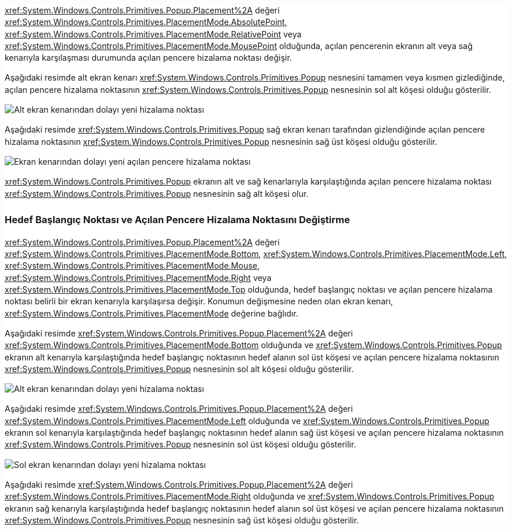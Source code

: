  <xref:System.Windows.Controls.Primitives.Popup.Placement%2A> değeri <xref:System.Windows.Controls.Primitives.PlacementMode.AbsolutePoint>, <xref:System.Windows.Controls.Primitives.PlacementMode.RelativePoint> veya <xref:System.Windows.Controls.Primitives.PlacementMode.MousePoint> olduğunda, açılan pencerenin ekranın alt veya sağ kenarıyla karşılaşması durumunda açılan pencere hizalama noktası değişir.  
  
 Aşağıdaki resimde alt ekran kenarı <xref:System.Windows.Controls.Primitives.Popup> nesnesini tamamen veya kısmen gizlediğinde, açılan pencere hizalama noktasının <xref:System.Windows.Controls.Primitives.Popup> nesnesinin sol alt köşesi olduğu gösterilir.  
  
 ![Alt ekran kenarından dolayı yeni hizalama noktası](./media/popup-placement-behavior/popup-placement-relative-point-screen-edge.png "Açılan pencere ekranın alt kenarıyla karşılaşır ve açılan pencere hizalama noktasını değiştirir.")  

 Aşağıdaki resimde <xref:System.Windows.Controls.Primitives.Popup> sağ ekran kenarı tarafından gizlendiğinde açılan pencere hizalama noktasının <xref:System.Windows.Controls.Primitives.Popup> nesnesinin sağ üst köşesi olduğu gösterilir.  
  
 ![Ekran kenarından dolayı yeni açılan pencere hizalama noktası](./media/popup-placement-behavior/popup-placement-relative-point-right-screen-edge.png "Açılan pencere ekranın sağ kenarıyla karşılaşır ve açılan pencere hizalama noktasını değiştirir.")
  
 <xref:System.Windows.Controls.Primitives.Popup> ekranın alt ve sağ kenarlarıyla karşılaştığında açılan pencere hizalama noktası <xref:System.Windows.Controls.Primitives.Popup> nesnesinin sağ alt köşesi olur.  
  
### <a name="changing-the-target-origin-and-popup-alignment-point"></a>Hedef Başlangıç Noktası ve Açılan Pencere Hizalama Noktasını Değiştirme  
 <xref:System.Windows.Controls.Primitives.Popup.Placement%2A> değeri <xref:System.Windows.Controls.Primitives.PlacementMode.Bottom>, <xref:System.Windows.Controls.Primitives.PlacementMode.Left>, <xref:System.Windows.Controls.Primitives.PlacementMode.Mouse>, <xref:System.Windows.Controls.Primitives.PlacementMode.Right> veya <xref:System.Windows.Controls.Primitives.PlacementMode.Top> olduğunda, hedef başlangıç noktası ve açılan pencere hizalama noktası belirli bir ekran kenarıyla karşılaşırsa değişir.  Konumun değişmesine neden olan ekran kenarı, <xref:System.Windows.Controls.Primitives.PlacementMode> değerine bağlıdır.  
  
 Aşağıdaki resimde <xref:System.Windows.Controls.Primitives.Popup.Placement%2A> değeri <xref:System.Windows.Controls.Primitives.PlacementMode.Bottom> olduğunda ve <xref:System.Windows.Controls.Primitives.Popup> ekranın alt kenarıyla karşılaştığında hedef başlangıç noktasının hedef alanın sol üst köşesi ve açılan pencere hizalama noktasının <xref:System.Windows.Controls.Primitives.Popup> nesnesinin sol alt köşesi olduğu gösterilir.  
  
 ![Alt ekran kenarından dolayı yeni hizalama noktası](./media/popup-placement-behavior/popup-placement-bottom-screen-edge.png "Yerleşim Bottom olur ve açılan pencere ekranın alt kenarıyla karşılaşır.")
  
 Aşağıdaki resimde <xref:System.Windows.Controls.Primitives.Popup.Placement%2A> değeri <xref:System.Windows.Controls.Primitives.PlacementMode.Left> olduğunda ve <xref:System.Windows.Controls.Primitives.Popup> ekranın sol kenarıyla karşılaştığında hedef başlangıç noktasının hedef alanın sağ üst köşesi ve açılan pencere hizalama noktasının <xref:System.Windows.Controls.Primitives.Popup> nesnesinin sol üst köşesi olduğu gösterilir.  
  
 ![Sol ekran kenarından dolayı yeni hizalama noktası](./media/popup-placement-behavior/popup-placement-left-screen-edge.png "Yerleşim Left olur ve açılan pencere ekranın sol kenarıyla karşılaşır.")  
  
 Aşağıdaki resimde <xref:System.Windows.Controls.Primitives.Popup.Placement%2A> değeri <xref:System.Windows.Controls.Primitives.PlacementMode.Right> olduğunda ve <xref:System.Windows.Controls.Primitives.Popup> ekranın sağ kenarıyla karşılaştığında hedef başlangıç noktasının hedef alanın sol üst köşesi ve açılan pencere hizalama noktasının <xref:System.Windows.Controls.Primitives.Popup> nesnesinin sağ üst köşesi olduğu gösterilir.  
  